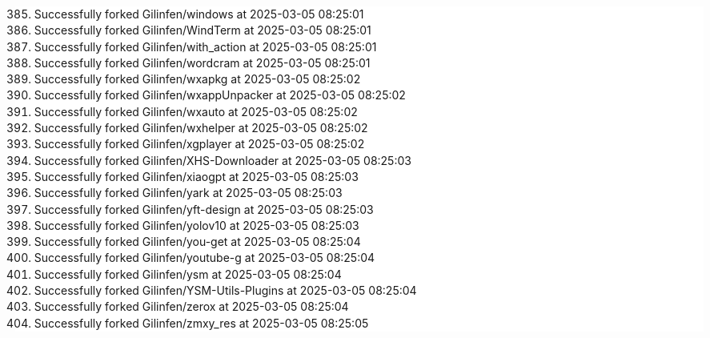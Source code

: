 385. Successfully forked Gilinfen/windows at 2025-03-05 08:25:01
386. Successfully forked Gilinfen/WindTerm at 2025-03-05 08:25:01
387. Successfully forked Gilinfen/with_action at 2025-03-05 08:25:01
388. Successfully forked Gilinfen/wordcram at 2025-03-05 08:25:01
389. Successfully forked Gilinfen/wxapkg at 2025-03-05 08:25:02
390. Successfully forked Gilinfen/wxappUnpacker at 2025-03-05 08:25:02
391. Successfully forked Gilinfen/wxauto at 2025-03-05 08:25:02
392. Successfully forked Gilinfen/wxhelper at 2025-03-05 08:25:02
393. Successfully forked Gilinfen/xgplayer at 2025-03-05 08:25:02
394. Successfully forked Gilinfen/XHS-Downloader at 2025-03-05 08:25:03
395. Successfully forked Gilinfen/xiaogpt at 2025-03-05 08:25:03
396. Successfully forked Gilinfen/yark at 2025-03-05 08:25:03
397. Successfully forked Gilinfen/yft-design at 2025-03-05 08:25:03
398. Successfully forked Gilinfen/yolov10 at 2025-03-05 08:25:03
399. Successfully forked Gilinfen/you-get at 2025-03-05 08:25:04
400. Successfully forked Gilinfen/youtube-g at 2025-03-05 08:25:04
401. Successfully forked Gilinfen/ysm at 2025-03-05 08:25:04
402. Successfully forked Gilinfen/YSM-Utils-Plugins at 2025-03-05 08:25:04
403. Successfully forked Gilinfen/zerox at 2025-03-05 08:25:04
404. Successfully forked Gilinfen/zmxy_res at 2025-03-05 08:25:05
